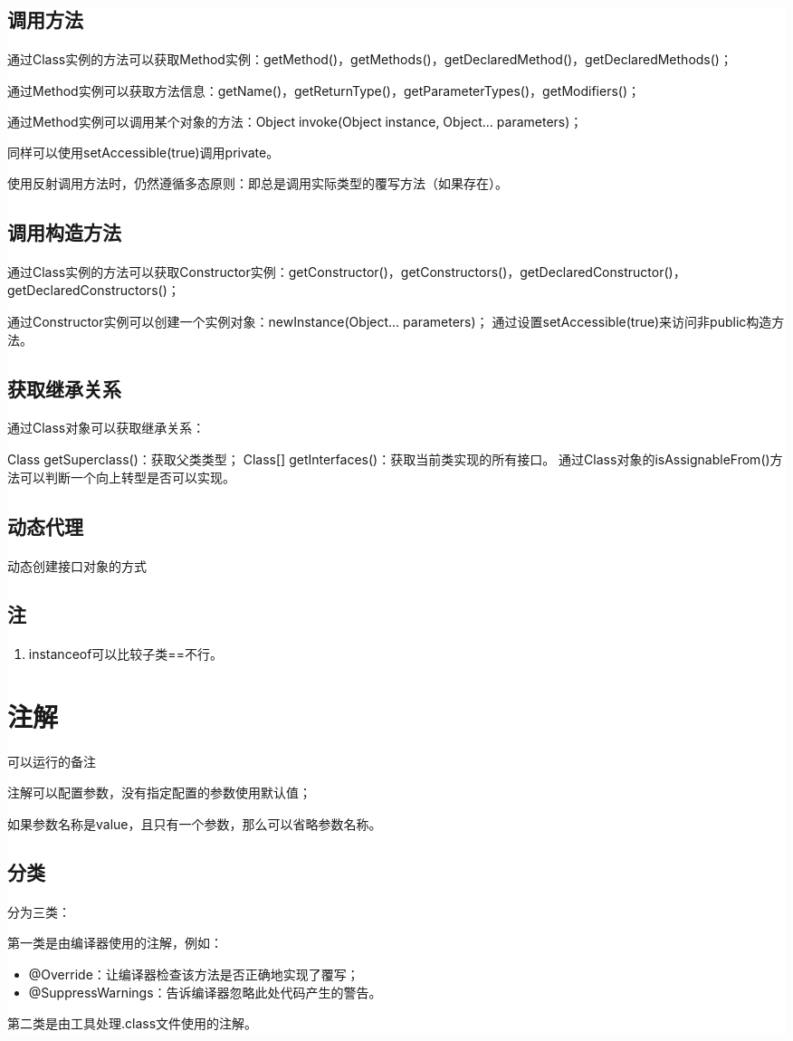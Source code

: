 ## 调用方法

通过Class实例的方法可以获取Method实例：getMethod()，getMethods()，getDeclaredMethod()，getDeclaredMethods()；

通过Method实例可以获取方法信息：getName()，getReturnType()，getParameterTypes()，getModifiers()；

通过Method实例可以调用某个对象的方法：Object invoke(Object instance, Object... parameters)；

同样可以使用setAccessible(true)调用private。

使用反射调用方法时，仍然遵循多态原则：即总是调用实际类型的覆写方法（如果存在）。

## 调用构造方法

通过Class实例的方法可以获取Constructor实例：getConstructor()，getConstructors()，getDeclaredConstructor()，getDeclaredConstructors()；

通过Constructor实例可以创建一个实例对象：newInstance(Object... parameters)； 通过设置setAccessible(true)来访问非public构造方法。

## 获取继承关系

通过Class对象可以获取继承关系：

Class getSuperclass()：获取父类类型；
Class[] getInterfaces()：获取当前类实现的所有接口。
通过Class对象的isAssignableFrom()方法可以判断一个向上转型是否可以实现。

## 动态代理

动态创建接口对象的方式

## 注

1. instanceof可以比较子类==不行。

# 注解

可以运行的备注

注解可以配置参数，没有指定配置的参数使用默认值；

如果参数名称是value，且只有一个参数，那么可以省略参数名称。

## 分类

分为三类：

第一类是由编译器使用的注解，例如：

* @Override：让编译器检查该方法是否正确地实现了覆写；
* @SuppressWarnings：告诉编译器忽略此处代码产生的警告。

第二类是由工具处理.class文件使用的注解。
